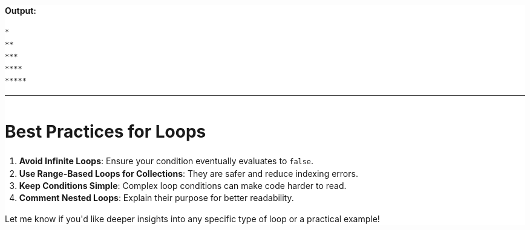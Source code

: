 **Output:**
```
*
**
***
****
*****
```

---

# **Best Practices for Loops**
1. **Avoid Infinite Loops**: Ensure your condition eventually evaluates to `false`.
2. **Use Range-Based Loops for Collections**: They are safer and reduce indexing errors.
3. **Keep Conditions Simple**: Complex loop conditions can make code harder to read.
4. **Comment Nested Loops**: Explain their purpose for better readability.

Let me know if you'd like deeper insights into any specific type of loop or a practical example!